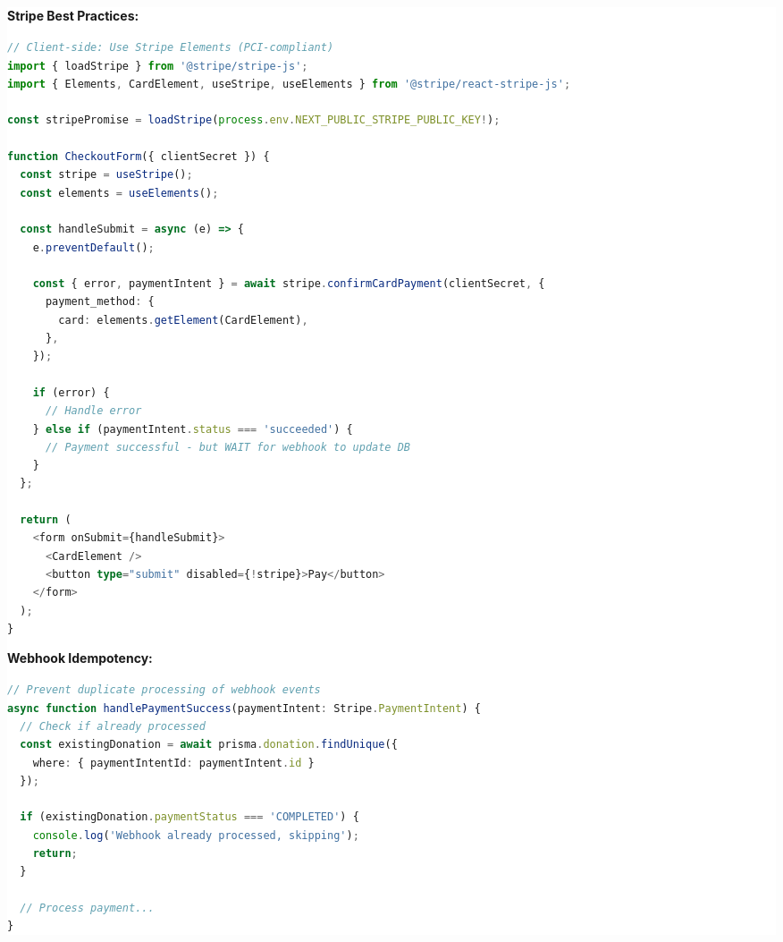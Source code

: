 **Stripe Best Practices:**
```typescript
// Client-side: Use Stripe Elements (PCI-compliant)
import { loadStripe } from '@stripe/stripe-js';
import { Elements, CardElement, useStripe, useElements } from '@stripe/react-stripe-js';

const stripePromise = loadStripe(process.env.NEXT_PUBLIC_STRIPE_PUBLIC_KEY!);

function CheckoutForm({ clientSecret }) {
  const stripe = useStripe();
  const elements = useElements();

  const handleSubmit = async (e) => {
    e.preventDefault();

    const { error, paymentIntent } = await stripe.confirmCardPayment(clientSecret, {
      payment_method: {
        card: elements.getElement(CardElement),
      },
    });

    if (error) {
      // Handle error
    } else if (paymentIntent.status === 'succeeded') {
      // Payment successful - but WAIT for webhook to update DB
    }
  };

  return (
    <form onSubmit={handleSubmit}>
      <CardElement />
      <button type="submit" disabled={!stripe}>Pay</button>
    </form>
  );
}
```

**Webhook Idempotency:**
```typescript
// Prevent duplicate processing of webhook events
async function handlePaymentSuccess(paymentIntent: Stripe.PaymentIntent) {
  // Check if already processed
  const existingDonation = await prisma.donation.findUnique({
    where: { paymentIntentId: paymentIntent.id }
  });

  if (existingDonation.paymentStatus === 'COMPLETED') {
    console.log('Webhook already processed, skipping');
    return;
  }

  // Process payment...
}
```
